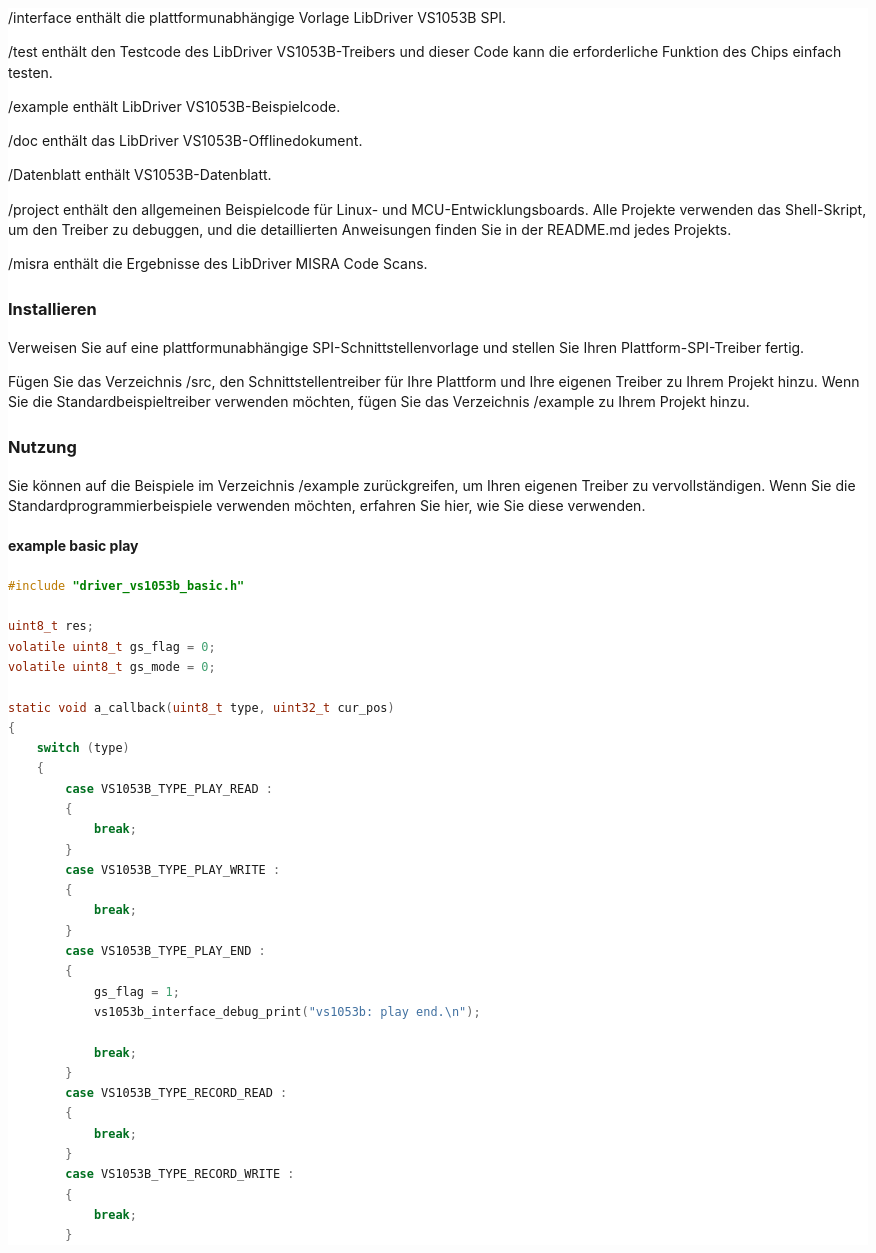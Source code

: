 /interface enthält die plattformunabhängige Vorlage LibDriver VS1053B SPI.

/test enthält den Testcode des LibDriver VS1053B-Treibers und dieser Code kann die erforderliche Funktion des Chips einfach testen.

/example enthält LibDriver VS1053B-Beispielcode.

/doc enthält das LibDriver VS1053B-Offlinedokument.

/Datenblatt enthält VS1053B-Datenblatt.

/project enthält den allgemeinen Beispielcode für Linux- und MCU-Entwicklungsboards. Alle Projekte verwenden das Shell-Skript, um den Treiber zu debuggen, und die detaillierten Anweisungen finden Sie in der README.md jedes Projekts.

/misra enthält die Ergebnisse des LibDriver MISRA Code Scans.

### Installieren

Verweisen Sie auf eine plattformunabhängige SPI-Schnittstellenvorlage und stellen Sie Ihren Plattform-SPI-Treiber fertig.

Fügen Sie das Verzeichnis /src, den Schnittstellentreiber für Ihre Plattform und Ihre eigenen Treiber zu Ihrem Projekt hinzu. Wenn Sie die Standardbeispieltreiber verwenden möchten, fügen Sie das Verzeichnis /example zu Ihrem Projekt hinzu.

### Nutzung

Sie können auf die Beispiele im Verzeichnis /example zurückgreifen, um Ihren eigenen Treiber zu vervollständigen. Wenn Sie die Standardprogrammierbeispiele verwenden möchten, erfahren Sie hier, wie Sie diese verwenden.

#### example basic play

```C
#include "driver_vs1053b_basic.h"

uint8_t res;
volatile uint8_t gs_flag = 0;
volatile uint8_t gs_mode = 0;

static void a_callback(uint8_t type, uint32_t cur_pos)
{
    switch (type)
    {
        case VS1053B_TYPE_PLAY_READ :
        {
            break;
        }
        case VS1053B_TYPE_PLAY_WRITE :
        {
            break;
        }
        case VS1053B_TYPE_PLAY_END :
        {
            gs_flag = 1;
            vs1053b_interface_debug_print("vs1053b: play end.\n");
            
            break;
        }
        case VS1053B_TYPE_RECORD_READ :
        {
            break;
        }
        case VS1053B_TYPE_RECORD_WRITE :
        {
            break;
        }
```